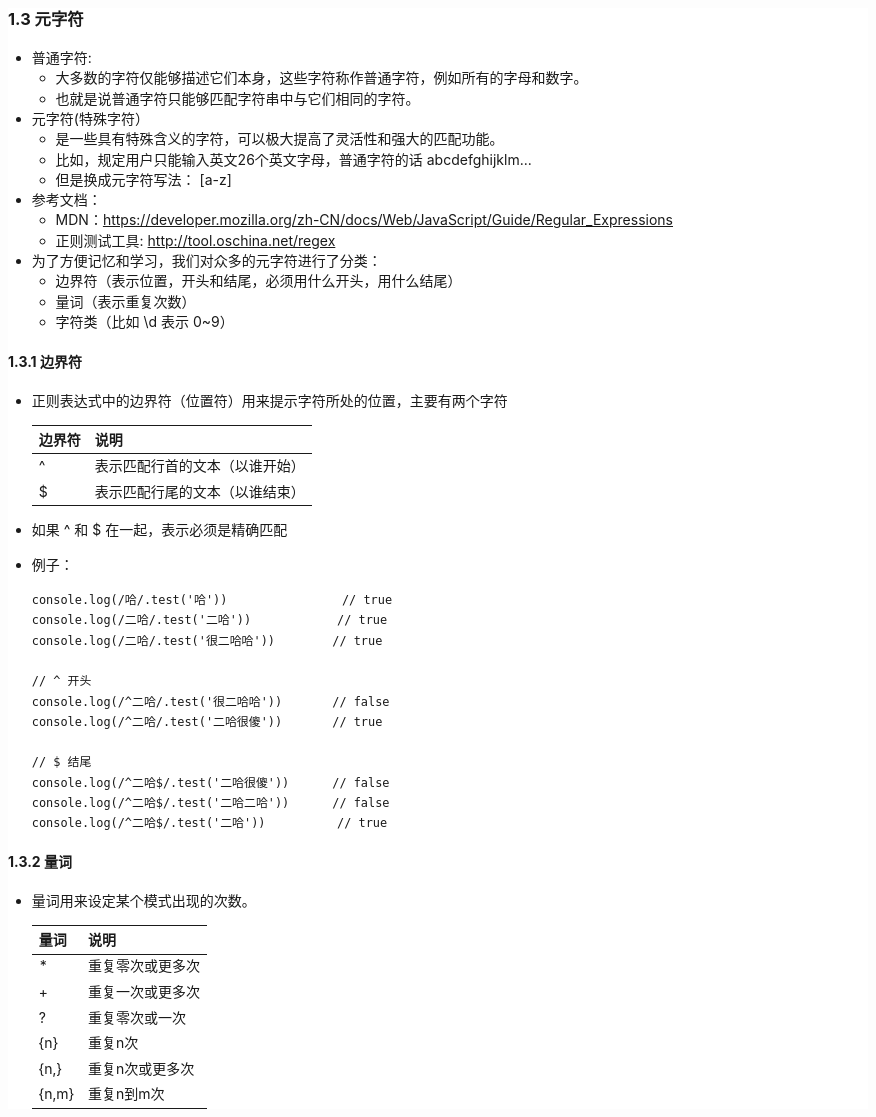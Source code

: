 ### 1.3 元字符

- 普通字符:
    - 大多数的字符仅能够描述它们本身，这些字符称作普通字符，例如所有的字母和数字。
    - 也就是说普通字符只能够匹配字符串中与它们相同的字符。
- 元字符(特殊字符）
    - 是一些具有特殊含义的字符，可以极大提高了灵活性和强大的匹配功能。
    - 比如，规定用户只能输入英文26个英文字母，普通字符的话 abcdefghijklm...
    - 但是换成元字符写法： [a-z]
- 参考文档：
    - MDN：https://developer.mozilla.org/zh-CN/docs/Web/JavaScript/Guide/Regular_Expressions
    - 正则测试工具: http://tool.oschina.net/regex
- 为了方便记忆和学习，我们对众多的元字符进行了分类：
    - 边界符（表示位置，开头和结尾，必须用什么开头，用什么结尾）
    - 量词（表示重复次数）
    - 字符类（比如 \d 表示 0~9）

#### 1.3.1 边界符

- 正则表达式中的边界符（位置符）用来提示字符所处的位置，主要有两个字符
    
    | 边界符 | 说明 |
    | ---    | ---  |
    | ^ | 表示匹配行首的文本（以谁开始） |
    | $ | 表示匹配行尾的文本（以谁结束） |

- 如果 ^ 和 $ 在一起，表示必须是精确匹配
- 例子：
    ```
    console.log(/哈/.test('哈'))                // true
    console.log(/二哈/.test('二哈'))            // true
    console.log(/二哈/.test('很二哈哈'))        // true
    
    // ^ 开头
    console.log(/^二哈/.test('很二哈哈'))       // false
    console.log(/^二哈/.test('二哈很傻'))       // true
    
    // $ 结尾
    console.log(/^二哈$/.test('二哈很傻'))      // false
    console.log(/^二哈$/.test('二哈二哈'))      // false
    console.log(/^二哈$/.test('二哈'))          // true
    ```

#### 1.3.2 量词

- 量词用来设定某个模式出现的次数。

    | 量词 | 说明 |
    | ---  | ---  |
    | * | 重复零次或更多次 |
    | + | 重复一次或更多次 |
    | ? | 重复零次或一次 |
    | {n} | 重复n次 |
    | {n,} | 重复n次或更多次 |
    | {n,m} | 重复n到m次 |
    